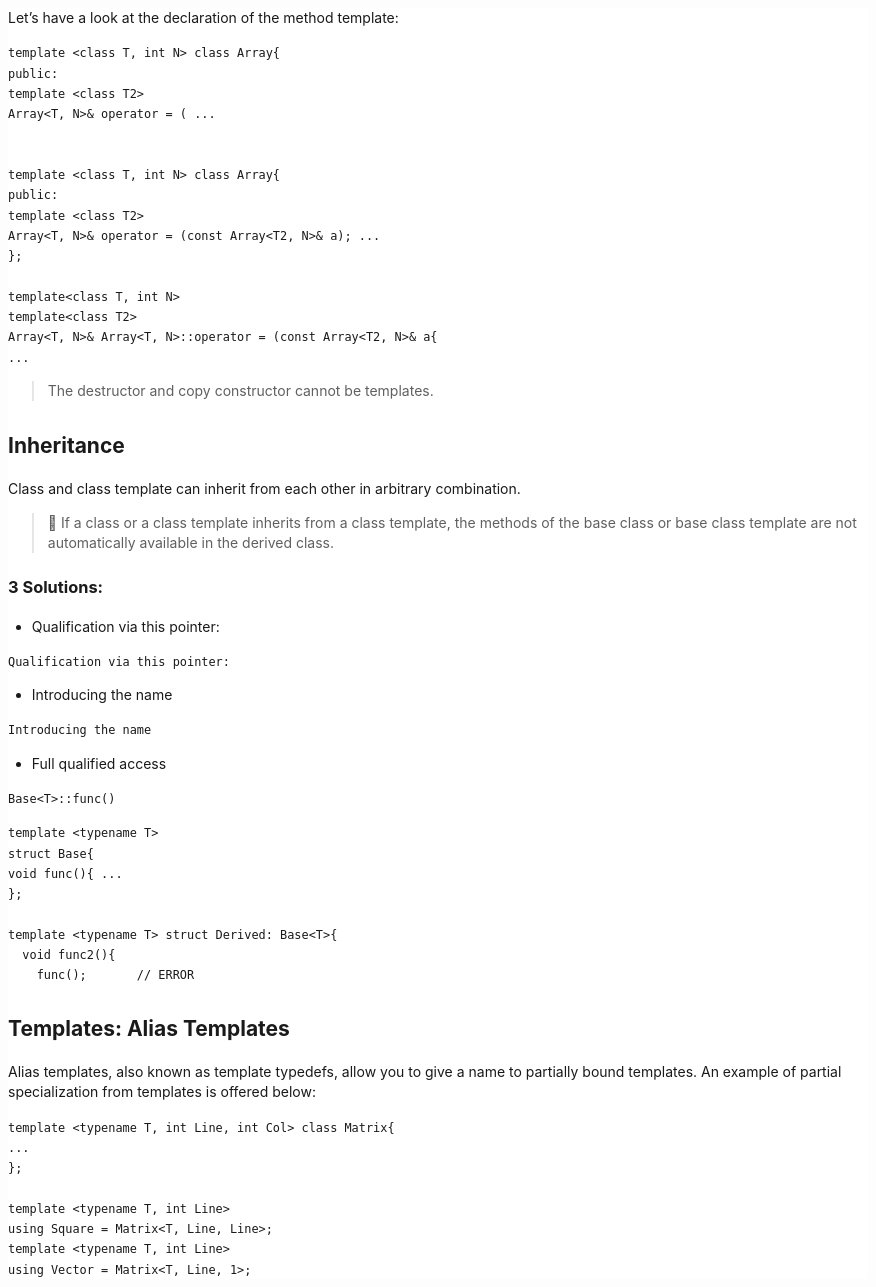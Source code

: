 Let’s have a look at the declaration of the method template:
```
template <class T, int N> class Array{
public:
template <class T2>
Array<T, N>& operator = ( ...


template <class T, int N> class Array{
public:
template <class T2>
Array<T, N>& operator = (const Array<T2, N>& a); ...
};

template<class T, int N>
template<class T2>
Array<T, N>& Array<T, N>::operator = (const Array<T2, N>& a{
...
```

>  The destructor and copy constructor cannot be templates.

## Inheritance
Class and class template can inherit from each other in arbitrary combination.

> 🔑 If a class or a class template inherits from a class template, the methods of the base class or base class template are not automatically available in the derived class.

### 3 Solutions:
- Qualification via this pointer:
```
Qualification via this pointer:
```
- Introducing the name
```
Introducing the name
```
- Full qualified access
```
Base<T>::func()
```

```
template <typename T>
struct Base{
void func(){ ...
};

template <typename T> struct Derived: Base<T>{
  void func2(){
    func();       // ERROR
```

## Templates: Alias Templates
Alias templates, also known as template typedefs, allow you to give a name to partially bound templates. An example of partial specialization from templates is offered below:
```
template <typename T, int Line, int Col> class Matrix{
...
};

template <typename T, int Line>
using Square = Matrix<T, Line, Line>;
template <typename T, int Line>
using Vector = Matrix<T, Line, 1>;

```